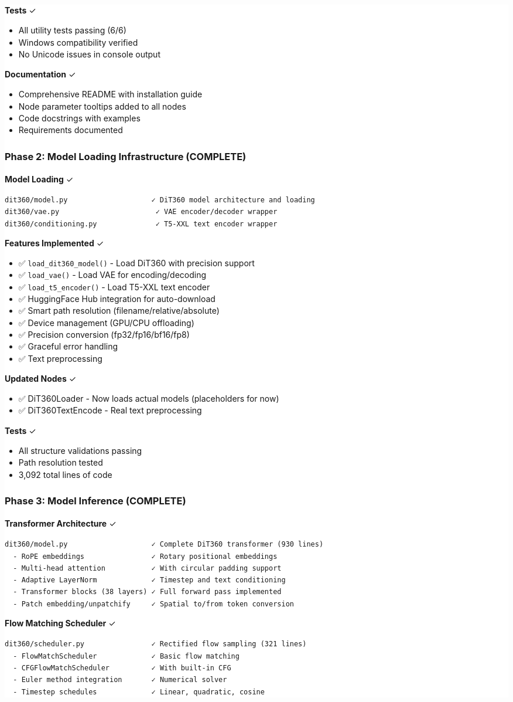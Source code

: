 **Tests** ✓
- All utility tests passing (6/6)
- Windows compatibility verified
- No Unicode issues in console output

**Documentation** ✓
- Comprehensive README with installation guide
- Node parameter tooltips added to all nodes
- Code docstrings with examples
- Requirements documented

### Phase 2: Model Loading Infrastructure (COMPLETE)

**Model Loading** ✓
```
dit360/model.py                    ✓ DiT360 model architecture and loading
dit360/vae.py                       ✓ VAE encoder/decoder wrapper
dit360/conditioning.py              ✓ T5-XXL text encoder wrapper
```

**Features Implemented** ✓
- ✅ `load_dit360_model()` - Load DiT360 with precision support
- ✅ `load_vae()` - Load VAE for encoding/decoding
- ✅ `load_t5_encoder()` - Load T5-XXL text encoder
- ✅ HuggingFace Hub integration for auto-download
- ✅ Smart path resolution (filename/relative/absolute)
- ✅ Device management (GPU/CPU offloading)
- ✅ Precision conversion (fp32/fp16/bf16/fp8)
- ✅ Graceful error handling
- ✅ Text preprocessing

**Updated Nodes** ✓
- ✅ DiT360Loader - Now loads actual models (placeholders for now)
- ✅ DiT360TextEncode - Real text preprocessing

**Tests** ✓
- All structure validations passing
- Path resolution tested
- 3,092 total lines of code

### Phase 3: Model Inference (COMPLETE)

**Transformer Architecture** ✓
```
dit360/model.py                    ✓ Complete DiT360 transformer (930 lines)
  - RoPE embeddings                ✓ Rotary positional embeddings
  - Multi-head attention           ✓ With circular padding support
  - Adaptive LayerNorm             ✓ Timestep and text conditioning
  - Transformer blocks (38 layers) ✓ Full forward pass implemented
  - Patch embedding/unpatchify     ✓ Spatial to/from token conversion
```

**Flow Matching Scheduler** ✓
```
dit360/scheduler.py                ✓ Rectified flow sampling (321 lines)
  - FlowMatchScheduler             ✓ Basic flow matching
  - CFGFlowMatchScheduler          ✓ With built-in CFG
  - Euler method integration       ✓ Numerical solver
  - Timestep schedules             ✓ Linear, quadratic, cosine
```
